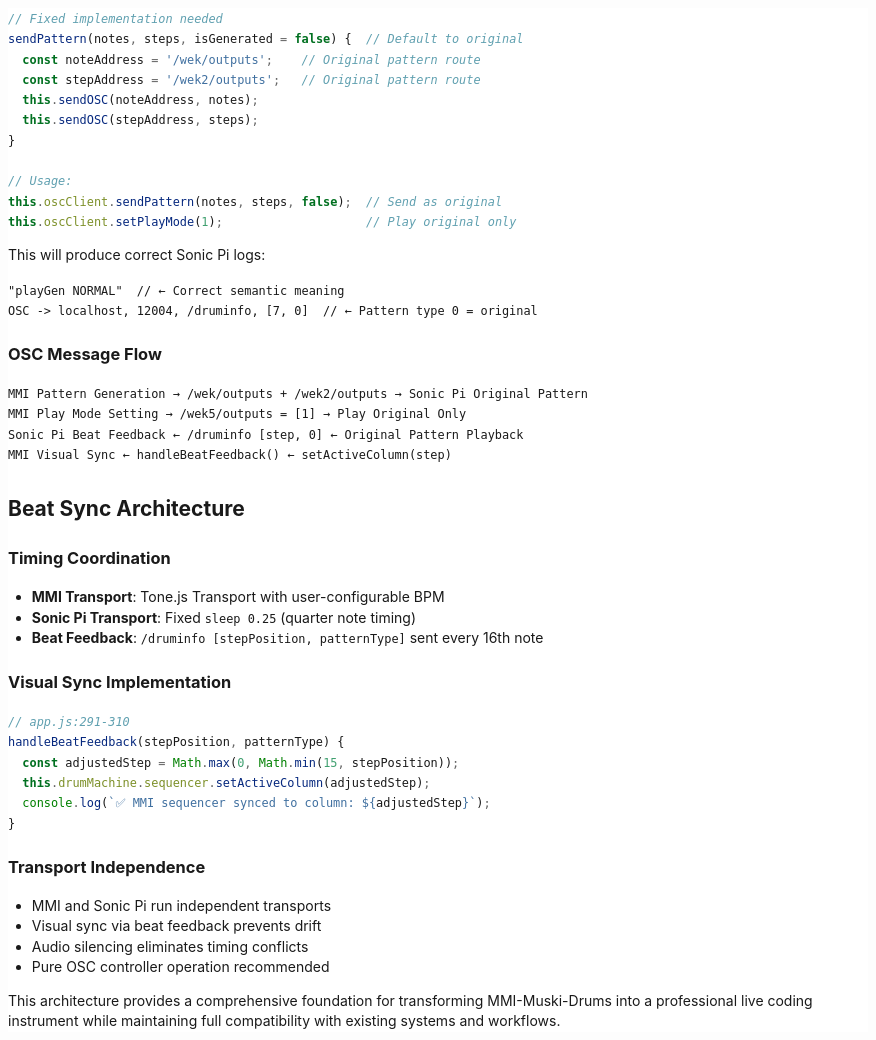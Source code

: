 ```javascript
// Fixed implementation needed
sendPattern(notes, steps, isGenerated = false) {  // Default to original
  const noteAddress = '/wek/outputs';    // Original pattern route
  const stepAddress = '/wek2/outputs';   // Original pattern route
  this.sendOSC(noteAddress, notes);
  this.sendOSC(stepAddress, steps);
}

// Usage:
this.oscClient.sendPattern(notes, steps, false);  // Send as original
this.oscClient.setPlayMode(1);                    // Play original only
```

This will produce correct Sonic Pi logs:
```
"playGen NORMAL"  // ← Correct semantic meaning
OSC -> localhost, 12004, /druminfo, [7, 0]  // ← Pattern type 0 = original
```

### OSC Message Flow
```
MMI Pattern Generation → /wek/outputs + /wek2/outputs → Sonic Pi Original Pattern
MMI Play Mode Setting → /wek5/outputs = [1] → Play Original Only  
Sonic Pi Beat Feedback ← /druminfo [step, 0] ← Original Pattern Playback
MMI Visual Sync ← handleBeatFeedback() ← setActiveColumn(step)
```

## Beat Sync Architecture

### Timing Coordination
- **MMI Transport**: Tone.js Transport with user-configurable BPM
- **Sonic Pi Transport**: Fixed `sleep 0.25` (quarter note timing)
- **Beat Feedback**: `/druminfo [stepPosition, patternType]` sent every 16th note

### Visual Sync Implementation  
```javascript
// app.js:291-310
handleBeatFeedback(stepPosition, patternType) {
  const adjustedStep = Math.max(0, Math.min(15, stepPosition));
  this.drumMachine.sequencer.setActiveColumn(adjustedStep);
  console.log(`✅ MMI sequencer synced to column: ${adjustedStep}`);
}
```

### Transport Independence
- MMI and Sonic Pi run independent transports
- Visual sync via beat feedback prevents drift
- Audio silencing eliminates timing conflicts
- Pure OSC controller operation recommended

This architecture provides a comprehensive foundation for transforming MMI-Muski-Drums into a professional live coding instrument while maintaining full compatibility with existing systems and workflows.